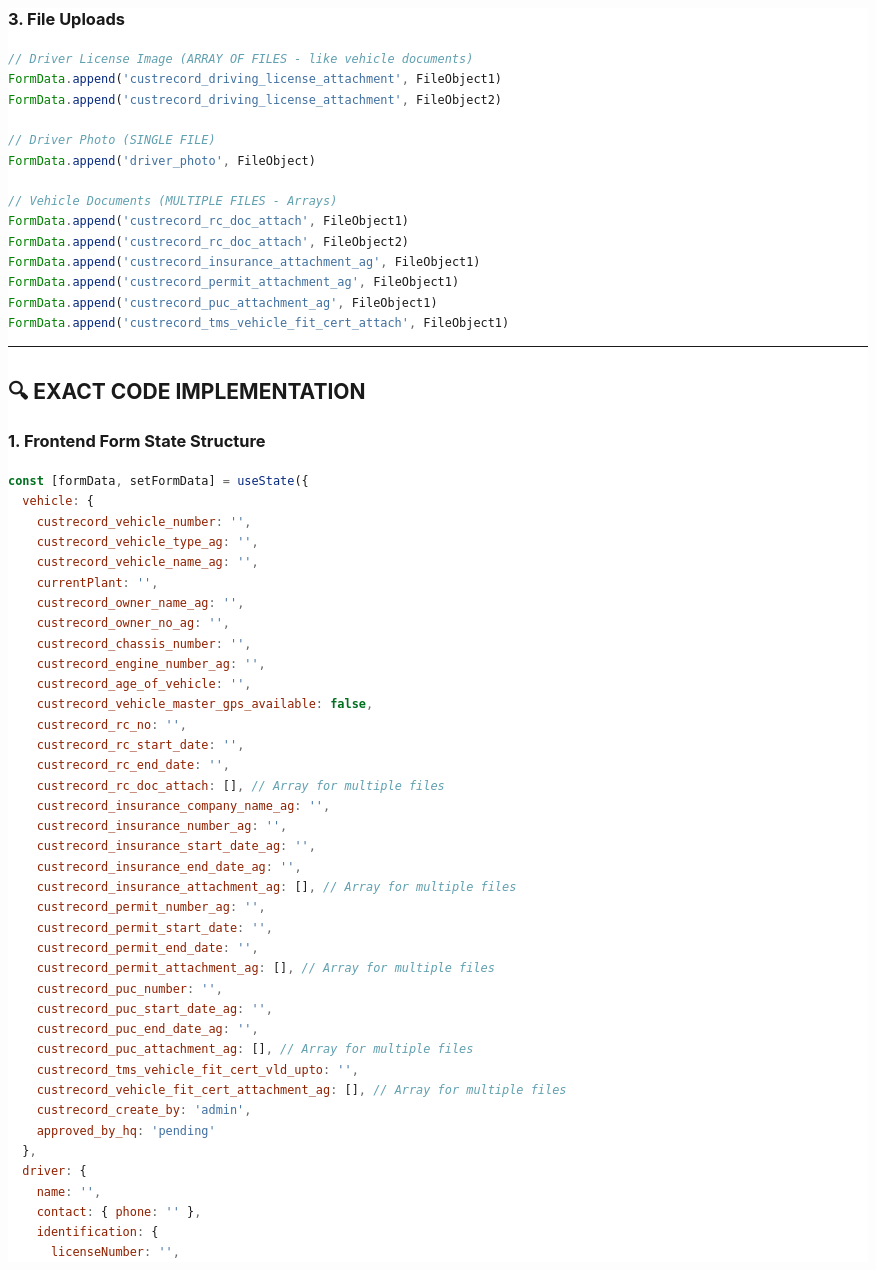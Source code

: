 ### **3. File Uploads**
```javascript
// Driver License Image (ARRAY OF FILES - like vehicle documents)
FormData.append('custrecord_driving_license_attachment', FileObject1)
FormData.append('custrecord_driving_license_attachment', FileObject2)

// Driver Photo (SINGLE FILE)  
FormData.append('driver_photo', FileObject)

// Vehicle Documents (MULTIPLE FILES - Arrays)
FormData.append('custrecord_rc_doc_attach', FileObject1)
FormData.append('custrecord_rc_doc_attach', FileObject2)
FormData.append('custrecord_insurance_attachment_ag', FileObject1)
FormData.append('custrecord_permit_attachment_ag', FileObject1)
FormData.append('custrecord_puc_attachment_ag', FileObject1)
FormData.append('custrecord_tms_vehicle_fit_cert_attach', FileObject1)
```

---

## **🔍 EXACT CODE IMPLEMENTATION**

### **1. Frontend Form State Structure**
```javascript
const [formData, setFormData] = useState({
  vehicle: {
    custrecord_vehicle_number: '',
    custrecord_vehicle_type_ag: '',
    custrecord_vehicle_name_ag: '',
    currentPlant: '',
    custrecord_owner_name_ag: '',
    custrecord_owner_no_ag: '',
    custrecord_chassis_number: '',
    custrecord_engine_number_ag: '',
    custrecord_age_of_vehicle: '',
    custrecord_vehicle_master_gps_available: false,
    custrecord_rc_no: '',
    custrecord_rc_start_date: '',
    custrecord_rc_end_date: '',
    custrecord_rc_doc_attach: [], // Array for multiple files
    custrecord_insurance_company_name_ag: '',
    custrecord_insurance_number_ag: '',
    custrecord_insurance_start_date_ag: '',
    custrecord_insurance_end_date_ag: '',
    custrecord_insurance_attachment_ag: [], // Array for multiple files
    custrecord_permit_number_ag: '',
    custrecord_permit_start_date: '',
    custrecord_permit_end_date: '',
    custrecord_permit_attachment_ag: [], // Array for multiple files
    custrecord_puc_number: '',
    custrecord_puc_start_date_ag: '',
    custrecord_puc_end_date_ag: '',
    custrecord_puc_attachment_ag: [], // Array for multiple files
    custrecord_tms_vehicle_fit_cert_vld_upto: '',
    custrecord_vehicle_fit_cert_attachment_ag: [], // Array for multiple files
    custrecord_create_by: 'admin',
    approved_by_hq: 'pending'
  },
  driver: {
    name: '',
    contact: { phone: '' },
    identification: {
      licenseNumber: '',
```